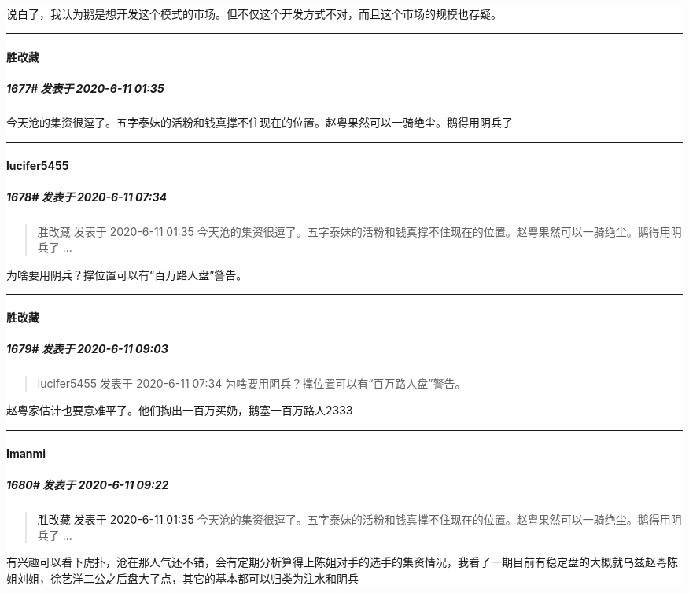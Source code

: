 说白了，我认为鹅是想开发这个模式的市场。但不仅这个开发方式不对，而且这个市场的规模也存疑。







-----

####  胜改藏  
##### 1677#       发表于 2020-6-11 01:35




今天沧的集资很逗了。五字泰妹的活粉和钱真撑不住现在的位置。赵粤果然可以一骑绝尘。鹅得用阴兵了







-----

####  lucifer5455  
##### 1678#       发表于 2020-6-11 07:34



<blockquote>胜改藏 发表于 2020-6-11 01:35
今天沧的集资很逗了。五字泰妹的活粉和钱真撑不住现在的位置。赵粤果然可以一骑绝尘。鹅得用阴兵了 ...</blockquote>
为啥要用阴兵？撑位置可以有“百万路人盘”警告。







-----

####  胜改藏  
##### 1679#       发表于 2020-6-11 09:03



<blockquote>lucifer5455 发表于 2020-6-11 07:34
为啥要用阴兵？撑位置可以有“百万路人盘”警告。</blockquote>
赵粤家估计也要意难平了。他们掏出一百万买奶，鹅塞一百万路人2333







-----

####  Imanmi  
##### 1680#       发表于 2020-6-11 09:22



<blockquote><a href="httphttps://bbs.saraba1st.com/2b/forum.php?mod=redirect&amp;goto=findpost&amp;pid=47757345&amp;ptid=1923068" target="_blank">胜改藏 发表于 2020-6-11 01:35</a>
今天沧的集资很逗了。五字泰妹的活粉和钱真撑不住现在的位置。赵粤果然可以一骑绝尘。鹅得用阴兵了 ...</blockquote>
有兴趣可以看下虎扑，沧在那人气还不错，会有定期分析算得上陈姐对手的选手的集资情况，我看了一期目前有稳定盘的大概就乌兹赵粤陈姐刘姐，徐艺洋二公之后盘大了点，其它的基本都可以归类为注水和阴兵
